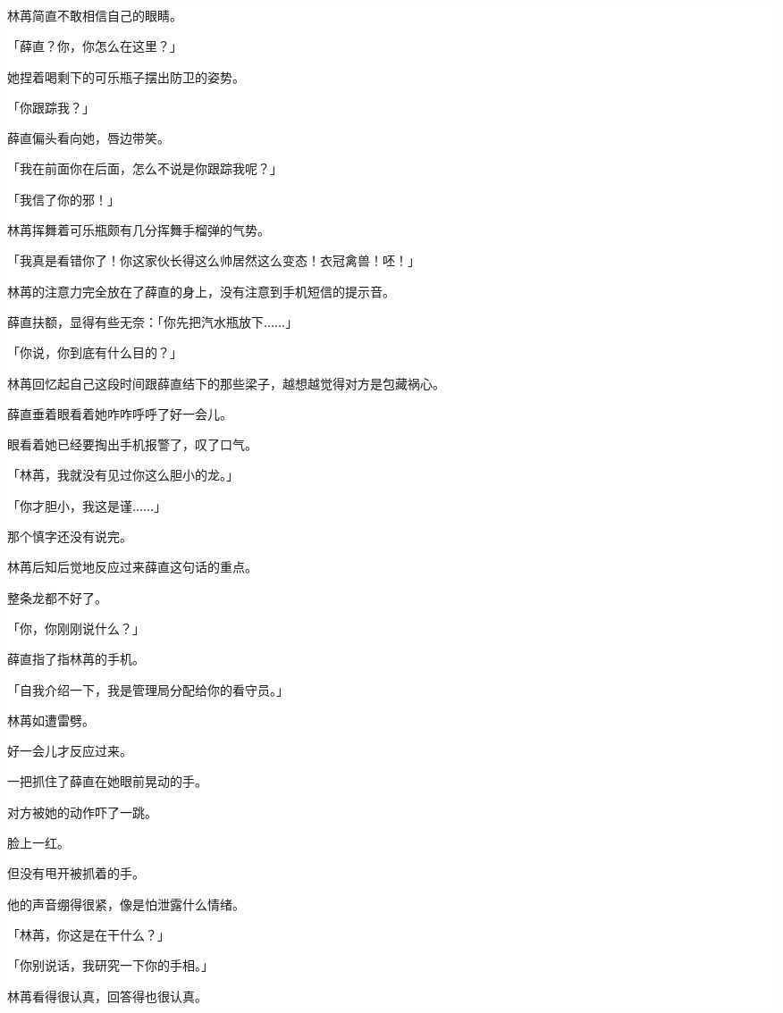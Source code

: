 林苒简直不敢相信自己的眼睛。

「薛直？你，你怎么在这里？」

她捏着喝剩下的可乐瓶子摆出防卫的姿势。

「你跟踪我？」

薛直偏头看向她，唇边带笑。

「我在前面你在后面，怎么不说是你跟踪我呢？」

「我信了你的邪！」

林苒挥舞着可乐瓶颇有几分挥舞手榴弹的气势。

「我真是看错你了！你这家伙长得这么帅居然这么变态！衣冠禽兽！呸！」

林苒的注意力完全放在了薛直的身上，没有注意到手机短信的提示音。

薛直扶额，显得有些无奈：「你先把汽水瓶放下……」

「你说，你到底有什么目的？」

林苒回忆起自己这段时间跟薛直结下的那些梁子，越想越觉得对方是包藏祸心。

薛直垂着眼看着她咋咋呼呼了好一会儿。

眼看着她已经要掏出手机报警了，叹了口气。

「林苒，我就没有见过你这么胆小的龙。」

「你才胆小，我这是谨……」

那个慎字还没有说完。

林苒后知后觉地反应过来薛直这句话的重点。

整条龙都不好了。

「你，你刚刚说什么？」

薛直指了指林苒的手机。

「自我介绍一下，我是管理局分配给你的看守员。」

林苒如遭雷劈。

好一会儿才反应过来。

一把抓住了薛直在她眼前晃动的手。

对方被她的动作吓了一跳。

脸上一红。

但没有甩开被抓着的手。

他的声音绷得很紧，像是怕泄露什么情绪。

「林苒，你这是在干什么？」

「你别说话，我研究一下你的手相。」

林苒看得很认真，回答得也很认真。
